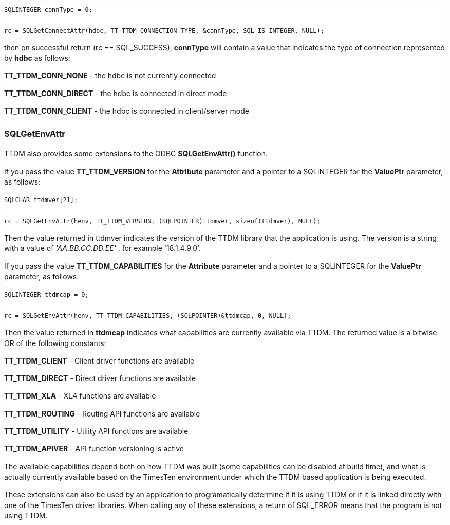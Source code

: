 ````
SQLINTEGER connType = 0;

rc = SQLGetConnectAttr(hdbc, TT_TTDM_CONNECTION_TYPE, &connType, SQL_IS_INTEGER, NULL);
````

then on successful return (rc == SQL\_SUCCESS), **connType** will contain a value that indicates the type of connection represented by **hdbc** as follows:

**TT\_TTDM\_CONN\_NONE** - the hdbc is not currently connected

**TT\_TTDM\_CONN\_DIRECT** - the hdbc is connected in direct mode

**TT\_TTDM\_CONN\_CLIENT** - the hdbc is connected in client/server mode

### SQLGetEnvAttr

TTDM also provides some extensions to the ODBC **SQLGetEnvAttr()** function.

If you pass the value **TT\_TTDM\_VERSION** for the **Attribute** parameter and a pointer to a SQLINTEGER for the **ValuePtr** parameter, as follows:

````
SQLCHAR ttdmver[21];

rc = SQLGetEnvAttr(henv, TT_TTDM_VERSION, (SQLPOINTER)ttdmver, sizeof(ttdmver), NULL);
````

Then the value returned in ttdmver indicates the version of the TTDM library that the application is using. The version is a string with a value of *'AA.BB.CC.DD.EE'* , for example '18.1.4.9.0'.

If you pass the value **TT\_TTDM\_CAPABILITIES** for the **Attribute** parameter and a pointer to a SQLINTEGER for the **ValuePtr** parameter, as follows:

````
SQLINTEGER ttdmcap = 0;

rc = SQLGetEnvAttr(henv, TT_TTDM_CAPABILITIES, (SQLPOINTER)&ttdmcap, 0, NULL);
````

Then the value returned in **ttdmcap** indicates what capabilities are currently available via TTDM. The returned value is a bitwise OR of the following constants:

**TT\_TTDM\_CLIENT**  - Client driver functions are available

**TT\_TTDM\_DIRECT**  - Direct driver functions are available

**TT\_TTDM\_XLA**     - XLA functions are available

**TT\_TTDM\_ROUTING** - Routing API functions are available

**TT\_TTDM\_UTILITY** - Utility API functions are available

**TT\_TTDM\_APIVER** - API function versioning is active 

The available capabilities depend both on how TTDM was built (some capabilities can be disabled at build time), and what is actually currently available based on the TimesTen environment under which the TTDM based application is being executed.

These extensions can also be used by an application to programatically determine if it is using TTDM or if it is linked directly with one of the TimesTen driver libraries. When calling any of these extensions, a return of SQL\_ERROR means that the program is not using TTDM.
